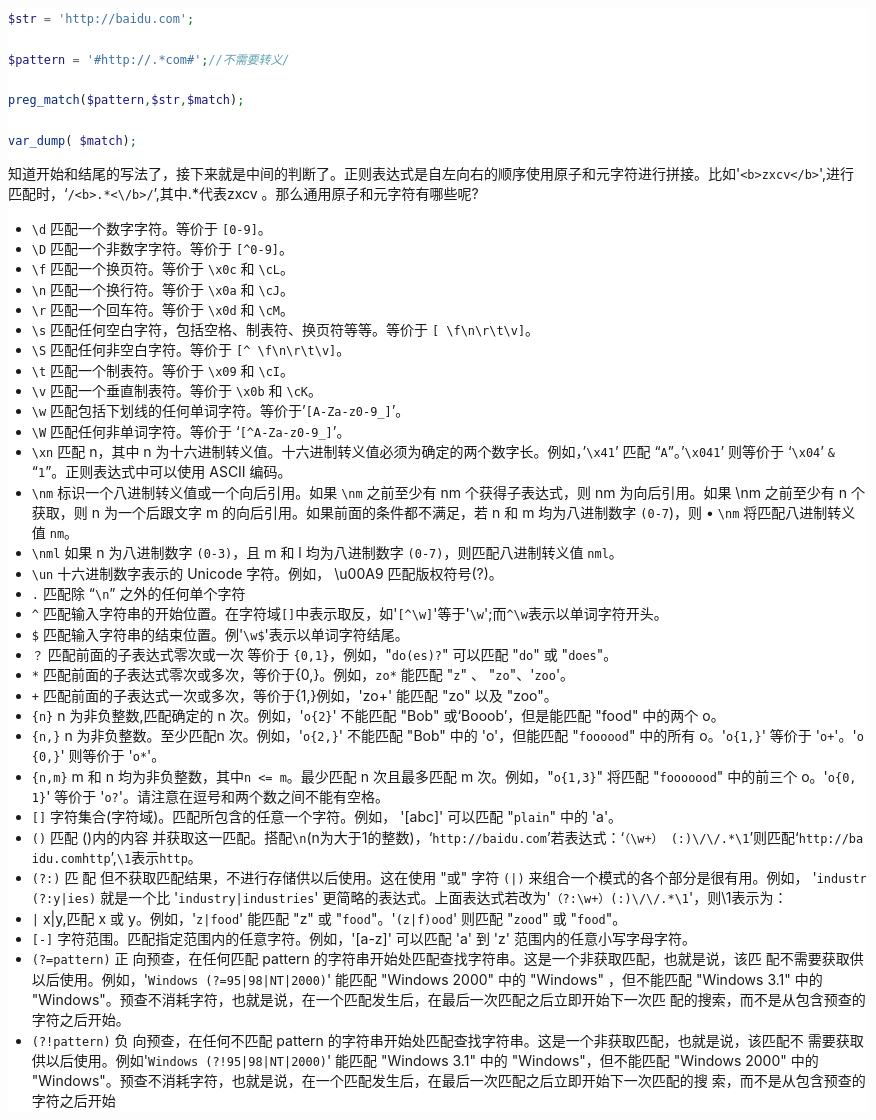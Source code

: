```php
$str = 'http://baidu.com';

$pattern = '#http://.*com#';//不需要转义/

preg_match($pattern,$str,$match);

var_dump( $match);
```

知道开始和结尾的写法了，接下来就是中间的判断了。正则表达式是自左向右的顺序使用原子和元字符进行拼接。比如'`<b>zxcv</b>`',进行匹配时，‘`/<b>.*<\/b>/`’,其中.*代表zxcv 。那么通用原子和元字符有哪些呢?

- `\d`	匹配一个数字字符。等价于 `[0-9]`。
- `\D`	匹配一个非数字字符。等价于 `[^0-9]`。
- `\f`	匹配一个换页符。等价于 `\x0c` 和 `\cL`。
- `\n`	匹配一个换行符。等价于 `\x0a` 和 `\cJ`。
- `\r`	匹配一个回车符。等价于 `\x0d` 和 `\cM`。
- `\s`	匹配任何空白字符，包括空格、制表符、换页符等等。等价于 `[ \f\n\r\t\v]`。
- `\S`	匹配任何非空白字符。等价于 `[^ \f\n\r\t\v]`。
- `\t`	匹配一个制表符。等价于 `\x09` 和 `\cI`。
- `\v`	匹配一个垂直制表符。等价于 `\x0b` 和 `\cK`。
- `\w`	匹配包括下划线的任何单词字符。等价于’`[A-Za-z0-9_]`’。
- `\W`	匹配任何非单词字符。等价于 ‘`[^A-Za-z0-9_]`’。
- `\xn`	匹配 n，其中 n 为十六进制转义值。十六进制转义值必须为确定的两个数字长。例如，’`\x41`’ 匹配 “`A`”。’`\x041`’ 则等价于 ‘`\x04`’ `&` “`1`”。正则表达式中可以使用 ASCII 编码。	
- `\nm`	标识一个八进制转义值或一个向后引用。如果 `\nm` 之前至少有 nm 个获得子表达式，则 nm 为向后引用。如果 \nm 之前至少有 n 个获取，则 n 为一个后跟文字 m 的向后引用。如果前面的条件都不满足，若 n 和 m 均为八进制数字 `(0-7`)，则 • `\nm` 将匹配八进制转义值 `nm`。	
- `\nml`	如果 n 为八进制数字 `(0-3)`，且 m 和 l 均为八进制数字 `(0-7)`，则匹配八进制转义值 `nml`。	
- `\un`	十六进制数字表示的 Unicode 字符。例如， \u00A9 匹配版权符号(?)。
- `.`	 匹配除 “`\n`” 之外的任何单个字符	
- `^` 匹配输入字符串的开始位置。在字符域`[]`中表示取反，如'`[^\w]`'等于'`\w`';而`^\w`表示以单词字符开头。
- `$` 匹配输入字符串的结束位置。例'`\w$`'表示以单词字符结尾。
- `？` 匹配前面的子表达式零次或一次 等价于 `{0,1}`，例如，"`do(es)?`" 可以匹配 "`do`" 或 "`does`"。
- `*` 匹配前面的子表达式零次或多次，等价于{0,}。例如，`zo*` 能匹配 "`z`" 、 "`zo`"、'`zoo`'。
- `+` 匹配前面的子表达式一次或多次，等价于{1,}例如，'zo+' 能匹配 "zo" 以及 "zoo"。
- `{n}` n 为非负整数,匹配确定的 n 次。例如，'`o{2}`' 不能匹配 "Bob" 或‘Booob’，但是能匹配 "food" 中的两个 o。
- `{n,}` n 为非负整数。至少匹配n 次。例如，'`o{2,}`' 不能匹配 "Bob" 中的 'o'，但能匹配 "`foooood`" 中的所有 o。'`o{1,}`' 等价于 '`o+`'。'`o{0,}`' 则等价于 '`o*`'。
- `{n,m}` m 和 n 均为非负整数，其中`n <= m`。最少匹配 n 次且最多匹配 m 次。例如，"`o{1,3}`" 将匹配 "`fooooood`" 中的前三个 o。'`o{0,1}`' 等价于 '`o?`'。请注意在逗号和两个数之间不能有空格。
- `[]` 字符集合(字符域)。匹配所包含的任意一个字符。例如， '[abc]' 可以匹配 "`plain`" 中的 'a'。
- `()` 匹配 ()内的内容 并获取这一匹配。搭配`\n`(n为大于1的整数)，‘`http://baidu.com`’若表达式：‘`（\w+） (:)\/\/.*\1`’则匹配‘`http://baidu.comhttp`’,`\1`表示`http`。
- `(?:)` 匹 配 但不获取匹配结果，不进行存储供以后使用。这在使用 "或" 字符 `(|)` 来组合一个模式的各个部分是很有用。例如， '`industr(?:y|ies)` 就是一个比 '`industry|industries`' 更简略的表达式。上面表达式若改为'`（?:\w+）(:)\/\/.*\1`'，则\1表示为：
- `|` x|y,匹配 x 或 y。例如，'`z|food`' 能匹配 "z" 或 "`food`"。'`(z|f)ood`' 则匹配 "`zood`" 或 "`food`"。
- `[-]` 字符范围。匹配指定范围内的任意字符。例如，'[a-z]' 可以匹配 'a' 到 'z' 范围内的任意小写字母字符。
- `(?=pattern)`	正 向预查，在任何匹配 pattern 的字符串开始处匹配查找字符串。这是一个非获取匹配，也就是说，该匹 配不需要获取供以后使用。例如，'`Windows (?=95|98|NT|2000)`' 能匹配 "Windows 2000" 中的 "Windows" ，但不能匹配 "Windows 3.1" 中的 "Windows"。预查不消耗字符，也就是说，在一个匹配发生后，在最后一次匹配之后立即开始下一次匹 配的搜索，而不是从包含预查的字符之后开始。
- `(?!pattern)`	负 向预查，在任何不匹配 pattern 的字符串开始处匹配查找字符串。这是一个非获取匹配，也就是说，该匹配不 需要获取供以后使用。例如'`Windows (?!95|98|NT|2000)`' 能匹配 "Windows 3.1" 中的 "Windows"，但不能匹配 "Windows 2000" 中的 "Windows"。预查不消耗字符，也就是说，在一个匹配发生后，在最后一次匹配之后立即开始下一次匹配的搜 索，而不是从包含预查的字符之后开始
